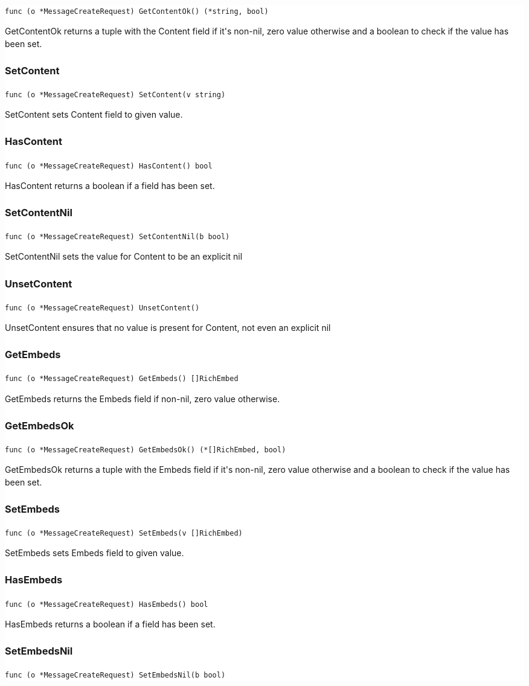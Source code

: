 `func (o *MessageCreateRequest) GetContentOk() (*string, bool)`

GetContentOk returns a tuple with the Content field if it's non-nil, zero value otherwise
and a boolean to check if the value has been set.

### SetContent

`func (o *MessageCreateRequest) SetContent(v string)`

SetContent sets Content field to given value.

### HasContent

`func (o *MessageCreateRequest) HasContent() bool`

HasContent returns a boolean if a field has been set.

### SetContentNil

`func (o *MessageCreateRequest) SetContentNil(b bool)`

 SetContentNil sets the value for Content to be an explicit nil

### UnsetContent
`func (o *MessageCreateRequest) UnsetContent()`

UnsetContent ensures that no value is present for Content, not even an explicit nil
### GetEmbeds

`func (o *MessageCreateRequest) GetEmbeds() []RichEmbed`

GetEmbeds returns the Embeds field if non-nil, zero value otherwise.

### GetEmbedsOk

`func (o *MessageCreateRequest) GetEmbedsOk() (*[]RichEmbed, bool)`

GetEmbedsOk returns a tuple with the Embeds field if it's non-nil, zero value otherwise
and a boolean to check if the value has been set.

### SetEmbeds

`func (o *MessageCreateRequest) SetEmbeds(v []RichEmbed)`

SetEmbeds sets Embeds field to given value.

### HasEmbeds

`func (o *MessageCreateRequest) HasEmbeds() bool`

HasEmbeds returns a boolean if a field has been set.

### SetEmbedsNil

`func (o *MessageCreateRequest) SetEmbedsNil(b bool)`
